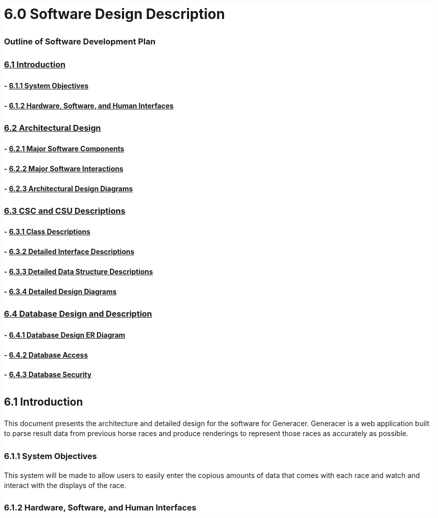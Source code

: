 # 6.0 Software Design Description
### **Outline of Software Development Plan**
### [6.1 Introduction](#61-introduction-1)
#### - [6.1.1 System Objectives](#611-system-objectives)
#### - [6.1.2 Hardware, Software, and Human Interfaces](#612-hardware,-software,-and-human-interfaces)
### [6.2 Architectural Design](#62-architectural-design-1)
#### - [6.2.1 Major Software Components](#621-major-software-components)
#### - [6.2.2 Major Software Interactions](#622-major-software-interactions)
#### - [6.2.3 Architectural Design Diagrams](#623-architectural-design-diagrams)
### [6.3 CSC and CSU Descriptions](#63-csc-and-csu-descriptions-1)
#### - [6.3.1 Class Descriptions](#631-class-descriptions)
#### - [6.3.2 Detailed Interface Descriptions](#632-detailed-interface-descriptions)
#### - [6.3.3 Detailed Data Structure Descriptions](#633-detailed-data-structure-descriptions)
#### - [6.3.4 Detailed Design Diagrams](#634-detailed-design-diagrams)
### [6.4 Database Design and Description](#64-database-design-and-description)
#### - [6.4.1 Database Design ER Diagram](#641-database-design-er-diagram)
#### - [6.4.2 Database Access](#642-database-access)
#### - [6.4.3 Database Security](#643-database-security)

## 6.1 Introduction
This document presents the architecture and detailed design for the software for Generacer. Generacer is a web application built to parse result data from previous horse races and produce renderings to represent those races as accurately as possible.

### 6.1.1 System Objectives
This system will be made to allow users to easily enter the copious amounts of data that comes with each race and watch and interact with the displays of the race.

### 6.1.2 Hardware, Software, and Human Interfaces

